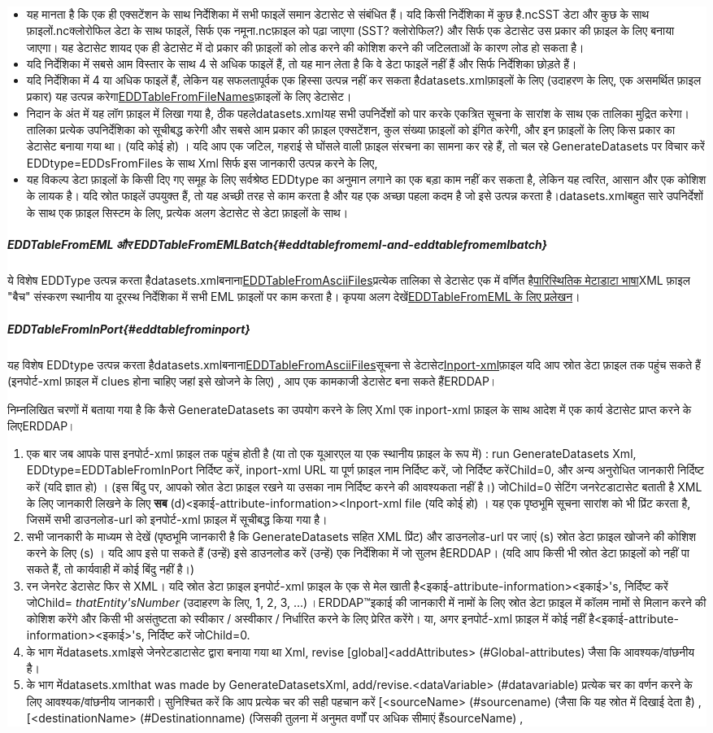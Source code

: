 * यह मानता है कि एक ही एक्सटेंशन के साथ निर्देशिका में सभी फाइलें समान डेटासेट से संबंधित हैं। यदि किसी निर्देशिका में कुछ है.ncSST डेटा और कुछ के साथ फ़ाइलों.ncक्लोरोफिल डेटा के साथ फाइलें, सिर्फ एक नमूना.ncफ़ाइल को पढ़ा जाएगा (SST? क्लोरोफिल?) और सिर्फ एक डेटासेट उस प्रकार की फ़ाइल के लिए बनाया जाएगा। यह डेटासेट शायद एक ही डेटासेट में दो प्रकार की फ़ाइलों को लोड करने की कोशिश करने की जटिलताओं के कारण लोड हो सकता है।
* यदि निर्देशिका में सबसे आम विस्तार के साथ 4 से अधिक फाइलें हैं, तो यह मान लेता है कि वे डेटा फाइलें नहीं हैं और सिर्फ निर्देशिका छोड़ते हैं।
* यदि निर्देशिका में 4 या अधिक फाइलें हैं, लेकिन यह सफलतापूर्वक एक हिस्सा उत्पन्न नहीं कर सकता हैdatasets.xmlफ़ाइलों के लिए (उदाहरण के लिए, एक असमर्थित फ़ाइल प्रकार) यह उत्पन्न करेगा[EDDTableFromFileNames](#eddtablefromfilenames)फ़ाइलों के लिए डेटासेट।
* निदान के अंत में यह लॉग फ़ाइल में लिखा गया है, ठीक पहलेdatasets.xmlयह सभी उपनिर्देशों को पार करके एकत्रित सूचना के सारांश के साथ एक तालिका मुद्रित करेगा। तालिका प्रत्येक उपनिर्देशिका को सूचीबद्ध करेगी और सबसे आम प्रकार की फ़ाइल एक्सटेंशन, कुल संख्या फ़ाइलों को इंगित करेगी, और इन फ़ाइलों के लिए किस प्रकार का डेटासेट बनाया गया था। (यदि कोई हो) । यदि आप एक जटिल, गहराई से घोंसले वाली फ़ाइल संरचना का सामना कर रहे हैं, तो चल रहे GenerateDatasets पर विचार करें EDDtype=EDDsFromFiles के साथ Xml सिर्फ इस जानकारी उत्पन्न करने के लिए,
* यह विकल्प डेटा फ़ाइलों के किसी दिए गए समूह के लिए सर्वश्रेष्ठ EDDtype का अनुमान लगाने का एक बड़ा काम नहीं कर सकता है, लेकिन यह त्वरित, आसान और एक कोशिश के लायक है। यदि स्रोत फाइलें उपयुक्त हैं, तो यह अच्छी तरह से काम करता है और यह एक अच्छा पहला कदम है जो इसे उत्पन्न करता है।datasets.xmlबहुत सारे उपनिर्देशों के साथ एक फ़ाइल सिस्टम के लिए, प्रत्येक अलग डेटासेट से डेटा फ़ाइलों के साथ।
         
##### EDDTableFromEML और EDDTableFromEMLBatch{#eddtablefromeml-and-eddtablefromemlbatch} 
ये विशेष EDDType उत्पन्न करता हैdatasets.xmlबनाना[EDDTableFromAsciiFiles](#eddtablefromasciifiles)प्रत्येक तालिका से डेटासेट एक में वर्णित है[पारिस्थितिक मेटाडाटा भाषा](https://knb.ecoinformatics.org/external//emlparser/docs/index.html)XML फ़ाइल "बैच" संस्करण स्थानीय या दूरस्थ निर्देशिका में सभी EML फ़ाइलों पर काम करता है। कृपया अलग देखें[EDDTableFromEML के लिए प्रलेखन](/docs/server-admin/EDDTableFromEML)।
     
##### EDDTableFromInPort{#eddtablefrominport} 
यह विशेष EDDtype उत्पन्न करता हैdatasets.xmlबनाना[EDDTableFromAsciiFiles](#eddtablefromasciifiles)सूचना से डेटासेट[Inport-xml](https://inport.nmfs.noaa.gov/inport)फ़ाइल यदि आप स्रोत डेटा फ़ाइल तक पहुंच सकते हैं (इनपोर्ट-xml फ़ाइल में clues होना चाहिए जहां इसे खोजने के लिए) , आप एक कामकाजी डेटासेट बना सकते हैंERDDAP।

निम्नलिखित चरणों में बताया गया है कि कैसे GenerateDatasets का उपयोग करने के लिए Xml एक inport-xml फ़ाइल के साथ आदेश में एक कार्य डेटासेट प्राप्त करने के लिएERDDAP।

1. एक बार जब आपके पास इनपोर्ट-xml फ़ाइल तक पहुंच होती है (या तो एक यूआरएल या एक स्थानीय फ़ाइल के रूप में) : run GenerateDatasets Xml, EDDtype=EDDTableFromInPort निर्दिष्ट करें, inport-xml URL या पूर्ण फ़ाइल नाम निर्दिष्ट करें, जो निर्दिष्ट करेंChild=0, और अन्य अनुरोधित जानकारी निर्दिष्ट करें (यदि ज्ञात हो) । (इस बिंदु पर, आपको स्रोत डेटा फ़ाइल रखने या उसका नाम निर्दिष्ट करने की आवश्यकता नहीं है।) जोChild=0 सेटिंग जनरेटडाटासेट बताती है XML के लिए जानकारी लिखने के लिए **सब** (d)&lt;इकाई-attribute-information&gt;&lt;Inport-xml file (यदि कोई हो) । यह एक पृष्ठभूमि सूचना सारांश को भी प्रिंट करता है, जिसमें सभी डाउनलोड-url को इनपोर्ट-xml फ़ाइल में सूचीबद्ध किया गया है।
2. सभी जानकारी के माध्यम से देखें (पृष्ठभूमि जानकारी है कि GenerateDatasets सहित XML प्रिंट) और डाउनलोड-url पर जाएं (s) स्रोत डेटा फ़ाइल खोजने की कोशिश करने के लिए (s) । यदि आप इसे पा सकते हैं (उन्हें) इसे डाउनलोड करें (उन्हें) एक निर्देशिका में जो सुलभ हैERDDAP। (यदि आप किसी भी स्रोत डेटा फ़ाइलों को नहीं पा सकते हैं, तो कार्यवाही में कोई बिंदु नहीं है।) 
3. रन जेनरेट डेटासेट फिर से XML।
यदि स्रोत डेटा फ़ाइल इनपोर्ट-xml फ़ाइल के एक से मेल खाती है&lt;इकाई-attribute-information&gt;&lt;इकाई&gt;'s, निर्दिष्ट करें जोChild= *thatEntity'sNumber*   (उदाहरण के लिए, 1, 2, 3, ...) ।ERDDAP™इकाई की जानकारी में नामों के लिए स्रोत डेटा फ़ाइल में कॉलम नामों से मिलान करने की कोशिश करेंगे और किसी भी असंतुष्टता को स्वीकार / अस्वीकार / निर्धारित करने के लिए प्रेरित करेंगे।
या, अगर इनपोर्ट-xml फ़ाइल में कोई नहीं है&lt;इकाई-attribute-information&gt;&lt;इकाई&gt;'s, निर्दिष्ट करें जोChild=0.
4. के भाग मेंdatasets.xmlइसे जेनरेटडाटासेट द्वारा बनाया गया था Xml, revise [global]&lt;addAttributes&gt; (#Global-attributes) जैसा कि आवश्यक/वांछनीय है।
5. के भाग मेंdatasets.xmlthat was made by GenerateDatasetsXml, add/revise.&lt;dataVariable&gt; (#datavariable) प्रत्येक चर का वर्णन करने के लिए आवश्यक/वांछनीय जानकारी। सुनिश्चित करें कि आप प्रत्येक चर की सही पहचान करें
[&lt;sourceName&gt; (#sourcename)   (जैसा कि यह स्रोत में दिखाई देता है) ,
[&lt;destinationName&gt; (#Destinationname)   (जिसकी तुलना में अनुमत वर्णों पर अधिक सीमाएं हैंsourceName) ,